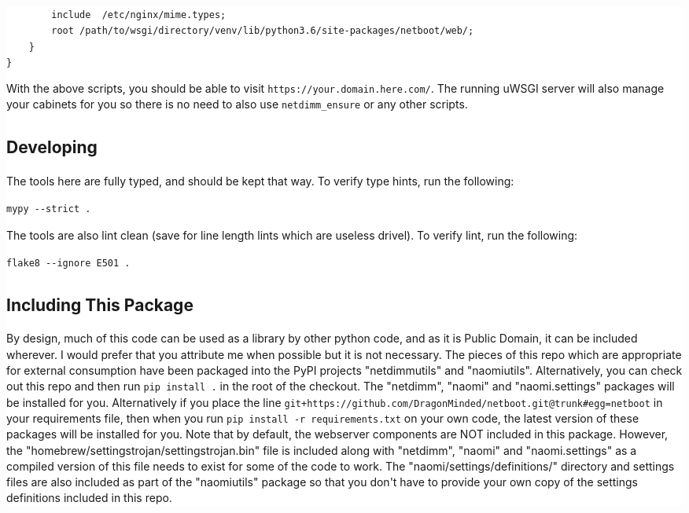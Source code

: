 ```
        include  /etc/nginx/mime.types;
        root /path/to/wsgi/directory/venv/lib/python3.6/site-packages/netboot/web/;
    }
}
```

With the above scripts, you should be able to visit `https://your.domain.here.com/`. The running uWSGI server will also manage your cabinets for you so there is no need to also use `netdimm_ensure` or any other scripts.

## Developing

The tools here are fully typed, and should be kept that way. To verify type hints, run the following:

```
mypy --strict .
```

The tools are also lint clean (save for line length lints which are useless drivel). To verify lint, run the following:

```
flake8 --ignore E501 .
```

## Including This Package

By design, much of this code can be used as a library by other python code, and as it is Public Domain, it can be included wherever. I would prefer that you attribute me when possible but it is not necessary. The pieces of this repo which are appropriate for external consumption have been packaged into the PyPI projects "netdimmutils" and "naomiutils". Alternatively, you can check out this repo and then run `pip install .` in the root of the checkout. The "netdimm", "naomi" and "naomi.settings" packages will be installed for you. Alternatively if you place the line `git+https://github.com/DragonMinded/netboot.git@trunk#egg=netboot` in your requirements file, then when you run `pip install -r requirements.txt` on your own code, the latest version of these packages will be installed for you. Note that by default, the webserver components are NOT included in this package. However, the "homebrew/settingstrojan/settingstrojan.bin" file is included along with "netdimm", "naomi" and "naomi.settings" as a compiled version of this file needs to exist for some of the code to work. The "naomi/settings/definitions/" directory and settings files are also included as part of the "naomiutils" package so that you don't have to provide your own copy of the settings definitions included in this repo.
